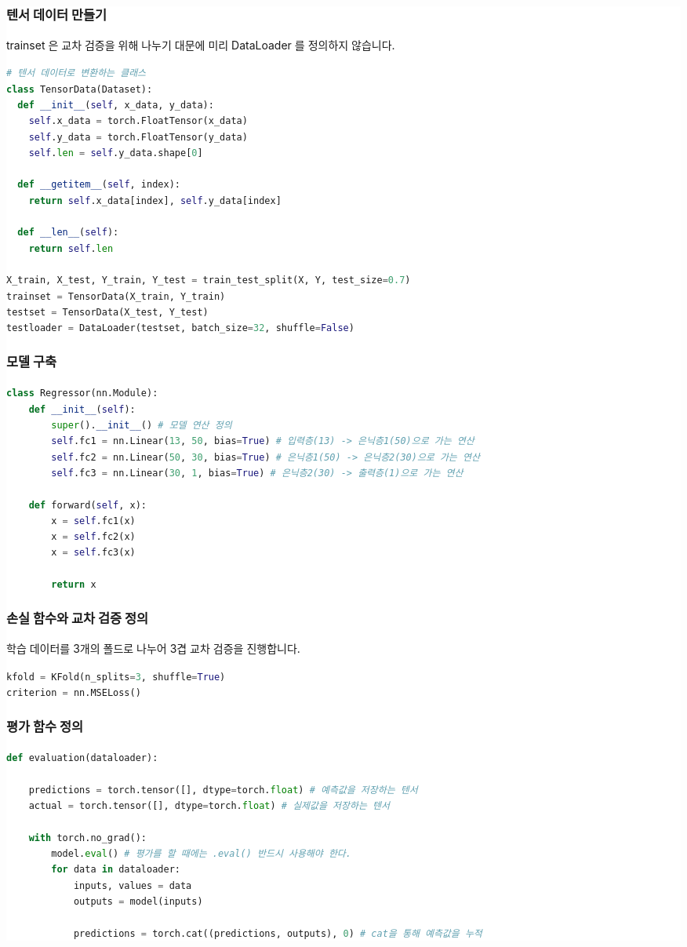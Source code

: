 ### 텐서 데이터 만들기

trainset 은 교차 검증을 위해 나누기 대문에 미리 DataLoader 를 정의하지 않습니다.

```python
# 텐서 데이터로 변환하는 클래스
class TensorData(Dataset):
  def __init__(self, x_data, y_data):
    self.x_data = torch.FloatTensor(x_data)
    self.y_data = torch.FloatTensor(y_data)
    self.len = self.y_data.shape[0]
  
  def __getitem__(self, index):
    return self.x_data[index], self.y_data[index]
  
  def __len__(self):
    return self.len

X_train, X_test, Y_train, Y_test = train_test_split(X, Y, test_size=0.7)
trainset = TensorData(X_train, Y_train)
testset = TensorData(X_test, Y_test)
testloader = DataLoader(testset, batch_size=32, shuffle=False)
```

### 모델 구축

```python
class Regressor(nn.Module):
    def __init__(self):
        super().__init__() # 모델 연산 정의
        self.fc1 = nn.Linear(13, 50, bias=True) # 입력층(13) -> 은닉층1(50)으로 가는 연산
        self.fc2 = nn.Linear(50, 30, bias=True) # 은닉층1(50) -> 은닉층2(30)으로 가는 연산
        self.fc3 = nn.Linear(30, 1, bias=True) # 은닉층2(30) -> 출력층(1)으로 가는 연산
    
    def forward(self, x):
        x = self.fc1(x) 
        x = self.fc2(x) 
        x = self.fc3(x) 
      
        return x
```

### 손실 함수와 교차 검증 정의

학습 데이터를 3개의 폴드로 나누어 3겹 교차 검증을 진행합니다.

```python
kfold = KFold(n_splits=3, shuffle=True)
criterion = nn.MSELoss()
```

### 평가 함수 정의

```python
def evaluation(dataloader):
    
    predictions = torch.tensor([], dtype=torch.float) # 예측값을 저장하는 텐서
    actual = torch.tensor([], dtype=torch.float) # 실제값을 저장하는 텐서
        
    with torch.no_grad():
        model.eval() # 평가를 할 때에는 .eval() 반드시 사용해야 한다.
        for data in dataloader:
            inputs, values = data
            outputs = model(inputs)

            predictions = torch.cat((predictions, outputs), 0) # cat을 통해 예측값을 누적
```
